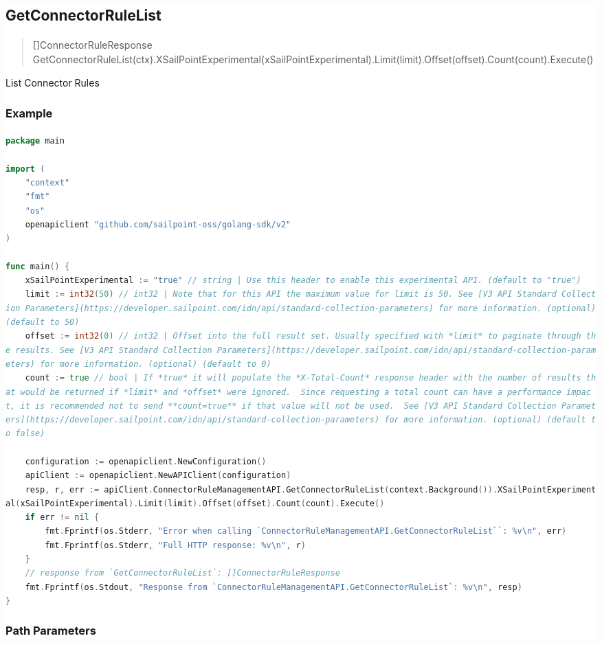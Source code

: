 
## GetConnectorRuleList

> []ConnectorRuleResponse GetConnectorRuleList(ctx).XSailPointExperimental(xSailPointExperimental).Limit(limit).Offset(offset).Count(count).Execute()

List Connector Rules



### Example

```go
package main

import (
	"context"
	"fmt"
	"os"
	openapiclient "github.com/sailpoint-oss/golang-sdk/v2"
)

func main() {
	xSailPointExperimental := "true" // string | Use this header to enable this experimental API. (default to "true")
	limit := int32(50) // int32 | Note that for this API the maximum value for limit is 50. See [V3 API Standard Collection Parameters](https://developer.sailpoint.com/idn/api/standard-collection-parameters) for more information. (optional) (default to 50)
	offset := int32(0) // int32 | Offset into the full result set. Usually specified with *limit* to paginate through the results. See [V3 API Standard Collection Parameters](https://developer.sailpoint.com/idn/api/standard-collection-parameters) for more information. (optional) (default to 0)
	count := true // bool | If *true* it will populate the *X-Total-Count* response header with the number of results that would be returned if *limit* and *offset* were ignored.  Since requesting a total count can have a performance impact, it is recommended not to send **count=true** if that value will not be used.  See [V3 API Standard Collection Parameters](https://developer.sailpoint.com/idn/api/standard-collection-parameters) for more information. (optional) (default to false)

	configuration := openapiclient.NewConfiguration()
	apiClient := openapiclient.NewAPIClient(configuration)
	resp, r, err := apiClient.ConnectorRuleManagementAPI.GetConnectorRuleList(context.Background()).XSailPointExperimental(xSailPointExperimental).Limit(limit).Offset(offset).Count(count).Execute()
	if err != nil {
		fmt.Fprintf(os.Stderr, "Error when calling `ConnectorRuleManagementAPI.GetConnectorRuleList``: %v\n", err)
		fmt.Fprintf(os.Stderr, "Full HTTP response: %v\n", r)
	}
	// response from `GetConnectorRuleList`: []ConnectorRuleResponse
	fmt.Fprintf(os.Stdout, "Response from `ConnectorRuleManagementAPI.GetConnectorRuleList`: %v\n", resp)
}
```

### Path Parameters
